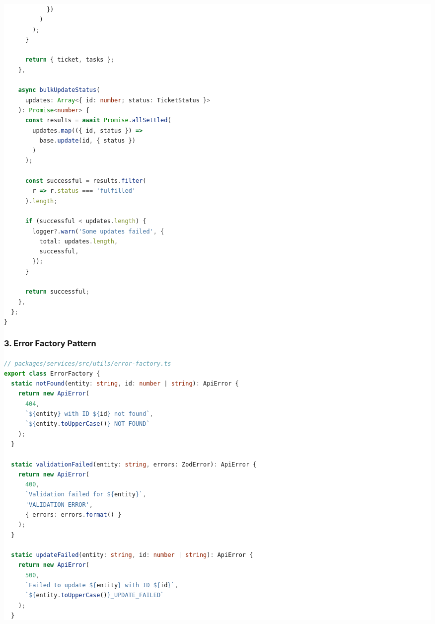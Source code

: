 ```typescript
            })
          )
        );
      }
      
      return { ticket, tasks };
    },

    async bulkUpdateStatus(
      updates: Array<{ id: number; status: TicketStatus }>
    ): Promise<number> {
      const results = await Promise.allSettled(
        updates.map(({ id, status }) =>
          base.update(id, { status })
        )
      );
      
      const successful = results.filter(
        r => r.status === 'fulfilled'
      ).length;
      
      if (successful < updates.length) {
        logger?.warn('Some updates failed', {
          total: updates.length,
          successful,
        });
      }
      
      return successful;
    },
  };
}
```

### 3. Error Factory Pattern

```typescript
// packages/services/src/utils/error-factory.ts
export class ErrorFactory {
  static notFound(entity: string, id: number | string): ApiError {
    return new ApiError(
      404,
      `${entity} with ID ${id} not found`,
      `${entity.toUpperCase()}_NOT_FOUND`
    );
  }

  static validationFailed(entity: string, errors: ZodError): ApiError {
    return new ApiError(
      400,
      `Validation failed for ${entity}`,
      'VALIDATION_ERROR',
      { errors: errors.format() }
    );
  }

  static updateFailed(entity: string, id: number | string): ApiError {
    return new ApiError(
      500,
      `Failed to update ${entity} with ID ${id}`,
      `${entity.toUpperCase()}_UPDATE_FAILED`
    );
  }
```